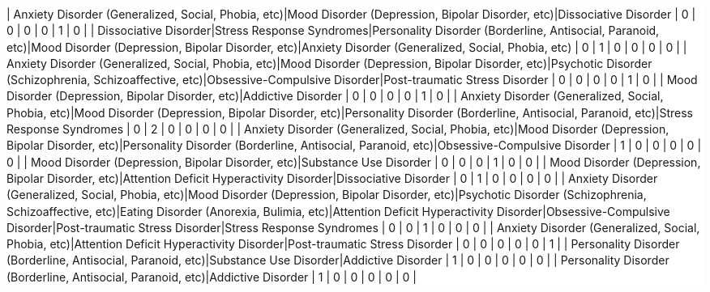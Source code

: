| Anxiety Disorder (Generalized, Social, Phobia, etc)|Mood Disorder (Depression, Bipolar Disorder, etc)|Dissociative Disorder                                                                                                                                                                                                             |               0 |         0 |                                                       0 |           0 |                 1 |                   0 |
| Dissociative Disorder|Stress Response Syndromes|Personality Disorder (Borderline, Antisocial, Paranoid, etc)|Mood Disorder (Depression, Bipolar Disorder, etc)|Anxiety Disorder (Generalized, Social, Phobia, etc)                                                                                                                      |               0 |         1 |                                                       0 |           0 |                 0 |                   0 |
| Anxiety Disorder (Generalized, Social, Phobia, etc)|Mood Disorder (Depression, Bipolar Disorder, etc)|Psychotic Disorder (Schizophrenia, Schizoaffective, etc)|Obsessive-Compulsive Disorder|Post-traumatic Stress Disorder                                                                                                             |               0 |         0 |                                                       0 |           0 |                 1 |                   0 |
| Mood Disorder (Depression, Bipolar Disorder, etc)|Addictive Disorder                                                                                                                                                                                                                                                                    |               0 |         0 |                                                       0 |           0 |                 1 |                   0 |
| Anxiety Disorder (Generalized, Social, Phobia, etc)|Mood Disorder (Depression, Bipolar Disorder, etc)|Personality Disorder (Borderline, Antisocial, Paranoid, etc)|Stress Response Syndromes                                                                                                                                            |               0 |         2 |                                                       0 |           0 |                 0 |                   0 |
| Anxiety Disorder (Generalized, Social, Phobia, etc)|Mood Disorder (Depression, Bipolar Disorder, etc)|Personality Disorder (Borderline, Antisocial, Paranoid, etc)|Obsessive-Compulsive Disorder                                                                                                                                        |               1 |         0 |                                                       0 |           0 |                 0 |                   0 |
| Mood Disorder (Depression, Bipolar Disorder, etc)|Substance Use Disorder                                                                                                                                                                                                                                                                |               0 |         0 |                                                       0 |           1 |                 0 |                   0 |
| Mood Disorder (Depression, Bipolar Disorder, etc)|Attention Deficit Hyperactivity Disorder|Dissociative Disorder                                                                                                                                                                                                                        |               0 |         1 |                                                       0 |           0 |                 0 |                   0 |
| Anxiety Disorder (Generalized, Social, Phobia, etc)|Mood Disorder (Depression, Bipolar Disorder, etc)|Psychotic Disorder (Schizophrenia, Schizoaffective, etc)|Eating Disorder (Anorexia, Bulimia, etc)|Attention Deficit Hyperactivity Disorder|Obsessive-Compulsive Disorder|Post-traumatic Stress Disorder|Stress Response Syndromes |               0 |         0 |                                                       1 |           0 |                 0 |                   0 |
| Anxiety Disorder (Generalized, Social, Phobia, etc)|Attention Deficit Hyperactivity Disorder|Post-traumatic Stress Disorder                                                                                                                                                                                                             |               0 |         0 |                                                       0 |           0 |                 0 |                   1 |
| Personality Disorder (Borderline, Antisocial, Paranoid, etc)|Substance Use Disorder|Addictive Disorder                                                                                                                                                                                                                                  |               1 |         0 |                                                       0 |           0 |                 0 |                   0 |
| Personality Disorder (Borderline, Antisocial, Paranoid, etc)|Addictive Disorder                                                                                                                                                                                                                                                         |               1 |         0 |                                                       0 |           0 |                 0 |                   0 |